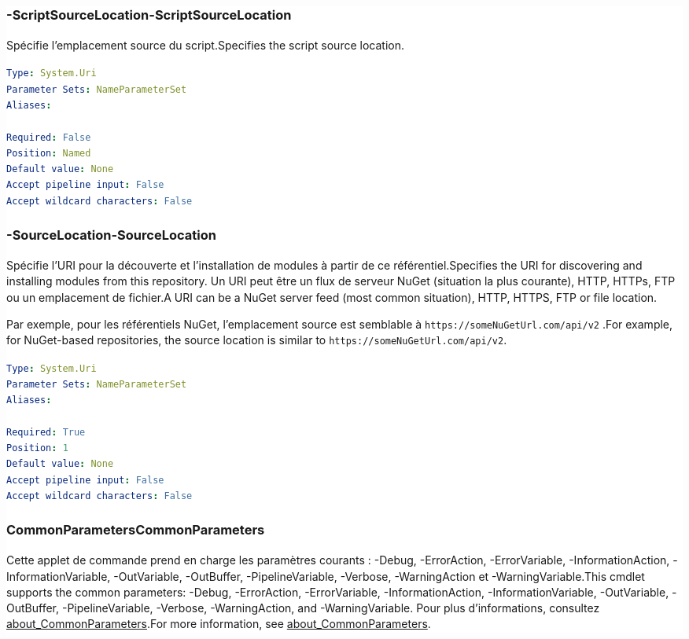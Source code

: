 ### <span data-ttu-id="568a6-151">-ScriptSourceLocation</span><span class="sxs-lookup"><span data-stu-id="568a6-151">-ScriptSourceLocation</span></span>

<span data-ttu-id="568a6-152">Spécifie l’emplacement source du script.</span><span class="sxs-lookup"><span data-stu-id="568a6-152">Specifies the script source location.</span></span>

```yaml
Type: System.Uri
Parameter Sets: NameParameterSet
Aliases:

Required: False
Position: Named
Default value: None
Accept pipeline input: False
Accept wildcard characters: False
```

### <span data-ttu-id="568a6-153">-SourceLocation</span><span class="sxs-lookup"><span data-stu-id="568a6-153">-SourceLocation</span></span>

<span data-ttu-id="568a6-154">Spécifie l’URI pour la découverte et l’installation de modules à partir de ce référentiel.</span><span class="sxs-lookup"><span data-stu-id="568a6-154">Specifies the URI for discovering and installing modules from this repository.</span></span> <span data-ttu-id="568a6-155">Un URI peut être un flux de serveur NuGet (situation la plus courante), HTTP, HTTPs, FTP ou un emplacement de fichier.</span><span class="sxs-lookup"><span data-stu-id="568a6-155">A URI can be a NuGet server feed (most common situation), HTTP, HTTPS, FTP or file location.</span></span>

<span data-ttu-id="568a6-156">Par exemple, pour les référentiels NuGet, l’emplacement source est semblable à `https://someNuGetUrl.com/api/v2` .</span><span class="sxs-lookup"><span data-stu-id="568a6-156">For example, for NuGet-based repositories, the source location is similar to `https://someNuGetUrl.com/api/v2`.</span></span>

```yaml
Type: System.Uri
Parameter Sets: NameParameterSet
Aliases:

Required: True
Position: 1
Default value: None
Accept pipeline input: False
Accept wildcard characters: False
```

### <span data-ttu-id="568a6-157">CommonParameters</span><span class="sxs-lookup"><span data-stu-id="568a6-157">CommonParameters</span></span>

<span data-ttu-id="568a6-158">Cette applet de commande prend en charge les paramètres courants : -Debug, -ErrorAction, -ErrorVariable, -InformationAction, -InformationVariable, -OutVariable, -OutBuffer, -PipelineVariable, -Verbose, -WarningAction et -WarningVariable.</span><span class="sxs-lookup"><span data-stu-id="568a6-158">This cmdlet supports the common parameters: -Debug, -ErrorAction, -ErrorVariable, -InformationAction, -InformationVariable, -OutVariable, -OutBuffer, -PipelineVariable, -Verbose, -WarningAction, and -WarningVariable.</span></span> <span data-ttu-id="568a6-159">Pour plus d’informations, consultez [about_CommonParameters](https://go.microsoft.com/fwlink/?LinkID=113216).</span><span class="sxs-lookup"><span data-stu-id="568a6-159">For more information, see [about_CommonParameters](https://go.microsoft.com/fwlink/?LinkID=113216).</span></span>
